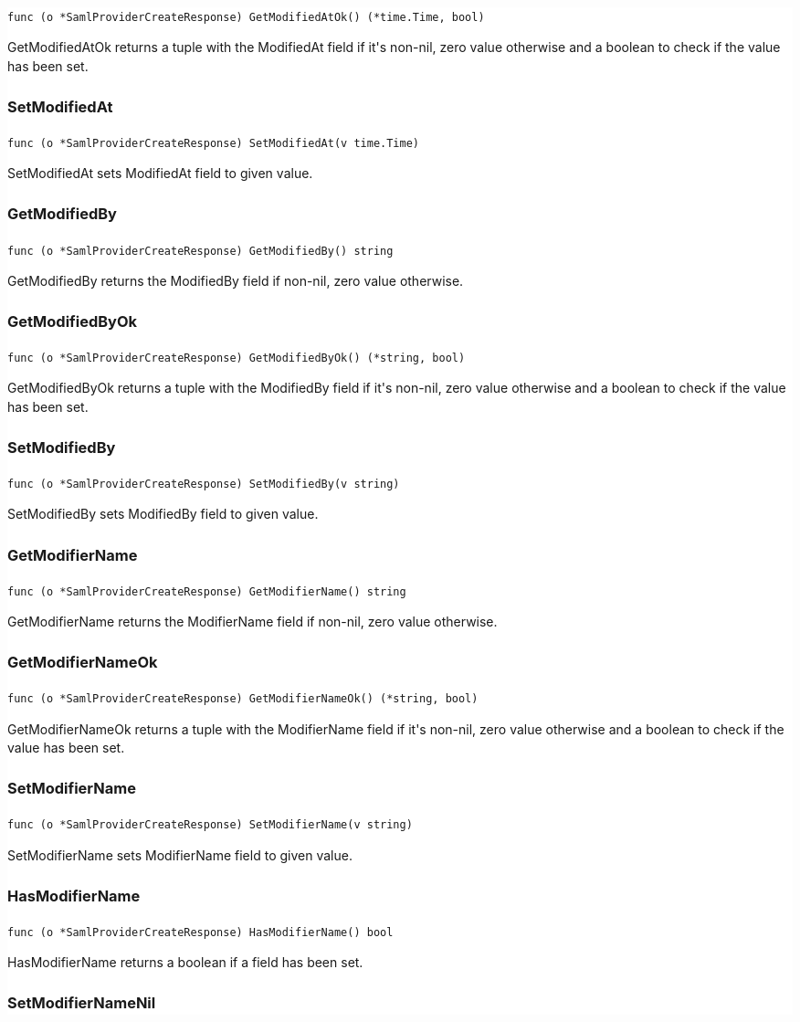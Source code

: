`func (o *SamlProviderCreateResponse) GetModifiedAtOk() (*time.Time, bool)`

GetModifiedAtOk returns a tuple with the ModifiedAt field if it's non-nil, zero value otherwise
and a boolean to check if the value has been set.

### SetModifiedAt

`func (o *SamlProviderCreateResponse) SetModifiedAt(v time.Time)`

SetModifiedAt sets ModifiedAt field to given value.


### GetModifiedBy

`func (o *SamlProviderCreateResponse) GetModifiedBy() string`

GetModifiedBy returns the ModifiedBy field if non-nil, zero value otherwise.

### GetModifiedByOk

`func (o *SamlProviderCreateResponse) GetModifiedByOk() (*string, bool)`

GetModifiedByOk returns a tuple with the ModifiedBy field if it's non-nil, zero value otherwise
and a boolean to check if the value has been set.

### SetModifiedBy

`func (o *SamlProviderCreateResponse) SetModifiedBy(v string)`

SetModifiedBy sets ModifiedBy field to given value.


### GetModifierName

`func (o *SamlProviderCreateResponse) GetModifierName() string`

GetModifierName returns the ModifierName field if non-nil, zero value otherwise.

### GetModifierNameOk

`func (o *SamlProviderCreateResponse) GetModifierNameOk() (*string, bool)`

GetModifierNameOk returns a tuple with the ModifierName field if it's non-nil, zero value otherwise
and a boolean to check if the value has been set.

### SetModifierName

`func (o *SamlProviderCreateResponse) SetModifierName(v string)`

SetModifierName sets ModifierName field to given value.

### HasModifierName

`func (o *SamlProviderCreateResponse) HasModifierName() bool`

HasModifierName returns a boolean if a field has been set.

### SetModifierNameNil
